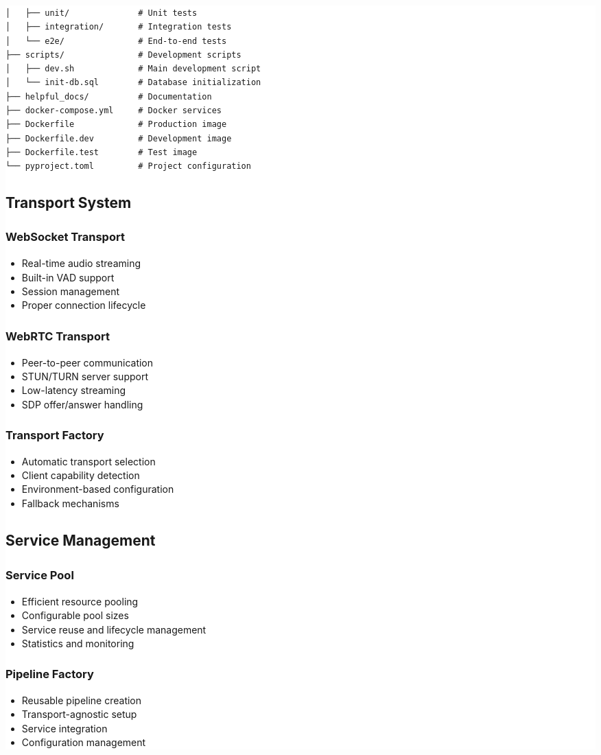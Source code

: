 ```
│   ├── unit/              # Unit tests
│   ├── integration/       # Integration tests
│   └── e2e/               # End-to-end tests
├── scripts/               # Development scripts
│   ├── dev.sh             # Main development script
│   └── init-db.sql        # Database initialization
├── helpful_docs/          # Documentation
├── docker-compose.yml     # Docker services
├── Dockerfile             # Production image
├── Dockerfile.dev         # Development image
├── Dockerfile.test        # Test image
└── pyproject.toml         # Project configuration
```

## Transport System

### WebSocket Transport
- Real-time audio streaming
- Built-in VAD support
- Session management
- Proper connection lifecycle

### WebRTC Transport
- Peer-to-peer communication
- STUN/TURN server support
- Low-latency streaming
- SDP offer/answer handling

### Transport Factory
- Automatic transport selection
- Client capability detection
- Environment-based configuration
- Fallback mechanisms

## Service Management

### Service Pool
- Efficient resource pooling
- Configurable pool sizes
- Service reuse and lifecycle management
- Statistics and monitoring

### Pipeline Factory
- Reusable pipeline creation
- Transport-agnostic setup
- Service integration
- Configuration management
